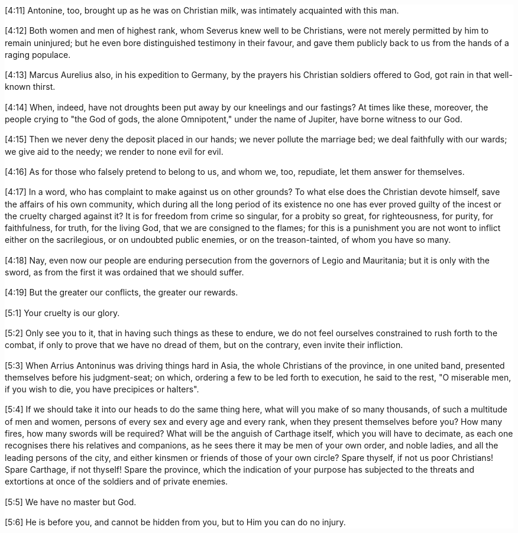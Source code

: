[4:11] Antonine, too, brought up as he was on Christian milk, was intimately acquainted with this man.

[4:12] Both women and men of highest rank, whom Severus knew well to be Christians, were not merely permitted by him to remain uninjured; but he even bore distinguished testimony in their favour, and gave them publicly back to us from the hands of a raging populace.

[4:13] Marcus Aurelius also, in his expedition to Germany, by the prayers his Christian soldiers offered to God, got rain in that well-known thirst.

[4:14] When, indeed, have not droughts been put away by our kneelings and our fastings? At times like these, moreover, the people crying to "the God of gods, the alone Omnipotent," under the name of Jupiter, have borne witness to our God.

[4:15] Then we never deny the deposit placed in our hands; we never pollute the marriage bed; we deal faithfully with our wards; we give aid to the needy; we render to none evil for evil.

[4:16] As for those who falsely pretend to belong to us, and whom we, too, repudiate, let them answer for themselves.

[4:17] In a word, who has complaint to make against us on other grounds? To what else does the Christian devote himself, save the affairs of his own community, which during all the long period of its existence no one has ever proved guilty of the incest or the cruelty charged against it?  It is for freedom from crime so singular, for a probity so great, for righteousness, for purity, for faithfulness, for truth, for the living God, that we are consigned to the flames; for this is a punishment you are not wont to inflict either on the sacrilegious, or on undoubted public enemies, or on the treason-tainted, of whom you have so many.

[4:18] Nay, even now our people are enduring persecution from the governors of Legio and Mauritania; but it is only with the sword, as from the first it was ordained that we should suffer.

[4:19] But the greater our conflicts, the greater our rewards.

[5:1] Your cruelty is our glory.

[5:2] Only see you to it, that in having such things as these to endure, we do not feel ourselves constrained to rush forth to the combat, if only to prove that we have no dread of them, but on the contrary, even invite their infliction.

[5:3] When Arrius Antoninus was driving things hard in Asia, the whole Christians of the province, in one united band, presented themselves before his judgment-seat; on which, ordering a few to be led forth to execution, he said to the rest, "O miserable men, if you wish to die, you have precipices or halters".

[5:4] If we should take it into our heads to do the same thing here, what will you make of so many thousands, of such a multitude of men and women, persons of every sex and every age and every rank, when they present themselves before you?  How many fires, how many swords will be required? What will be the anguish of Carthage itself, which you will have to decimate, as each one recognises there his relatives and companions, as he sees there it may be men of your own order, and noble ladies, and all the leading persons of the city, and either kinsmen or friends of those of your own circle? Spare thyself, if not us poor Christians! Spare Carthage, if not thyself! Spare the province, which the indication of your purpose has subjected to the threats and extortions at once of the soldiers and of private enemies.

[5:5] We have no master but God.

[5:6] He is before you, and cannot be hidden from you, but to Him you can do no injury.
